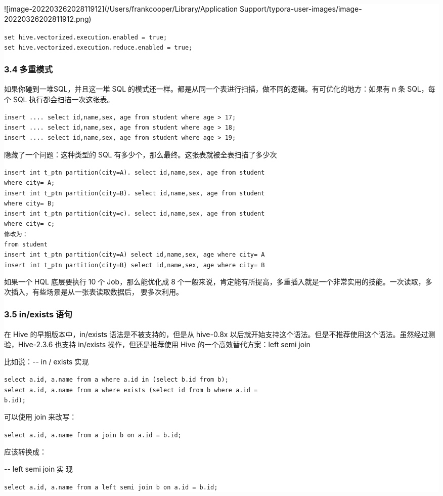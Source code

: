  ![image-20220326202811912](/Users/frankcooper/Library/Application Support/typora-user-images/image-20220326202811912.png)

```mysql
set hive.vectorized.execution.enabled = true;
set hive.vectorized.execution.reduce.enabled = true;
```

### **3.4** 多重模式

如果你碰到一堆SQL，并且这一堆 SQL 的模式还一样。都是从同一个表进行扫描，做不同的逻辑。有可优化的地方：如果有 n 条 SQL，每个 SQL 执行都会扫描一次这张表。

```mysql
insert .... select id,name,sex, age from student where age > 17;
insert .... select id,name,sex, age from student where age > 18;
insert .... select id,name,sex, age from student where age > 19;
```

隐藏了一个问题：这种类型的 SQL 有多少个，那么最终。这张表就被全表扫描了多少次

```mysql
insert int t_ptn partition(city=A). select id,name,sex, age from student 
where city= A;
insert int t_ptn partition(city=B). select id,name,sex, age from student 
where city= B;
insert int t_ptn partition(city=c). select id,name,sex, age from student 
where city= c;
修改为：
from student
insert int t_ptn partition(city=A) select id,name,sex, age where city= A
insert int t_ptn partition(city=B) select id,name,sex, age where city= B
```

如果一个 HQL 底层要执行 10 个 Job，那么能优化成 8 个一般来说，肯定能有所提高，多重插入就是一个非常实用的技能。一次读取，多次插入，有些场景是从一张表读取数据后， 要多次利用。 

### **3.5** in/exists 语句

在 Hive 的早期版本中，in/exists 语法是不被支持的，但是从 hive-0.8x 以后就开始支持这个语法。但是不推荐使用这个语法。虽然经过测验，Hive-2.3.6 也支持 in/exists 操作，但还是推荐使用 Hive 的一个高效替代方案：left semi join

比如说：-- in / exists 实现

```mysql
select a.id, a.name from a where a.id in (select b.id from b);
select a.id, a.name from a where exists (select id from b where a.id = 
b.id);
```

可以使用 join 来改写：

```mysql
select a.id, a.name from a join b on a.id = b.id;
```

应该转换成：

-- left semi join 实 现

```mysql
select a.id, a.name from a left semi join b on a.id = b.id;
```
